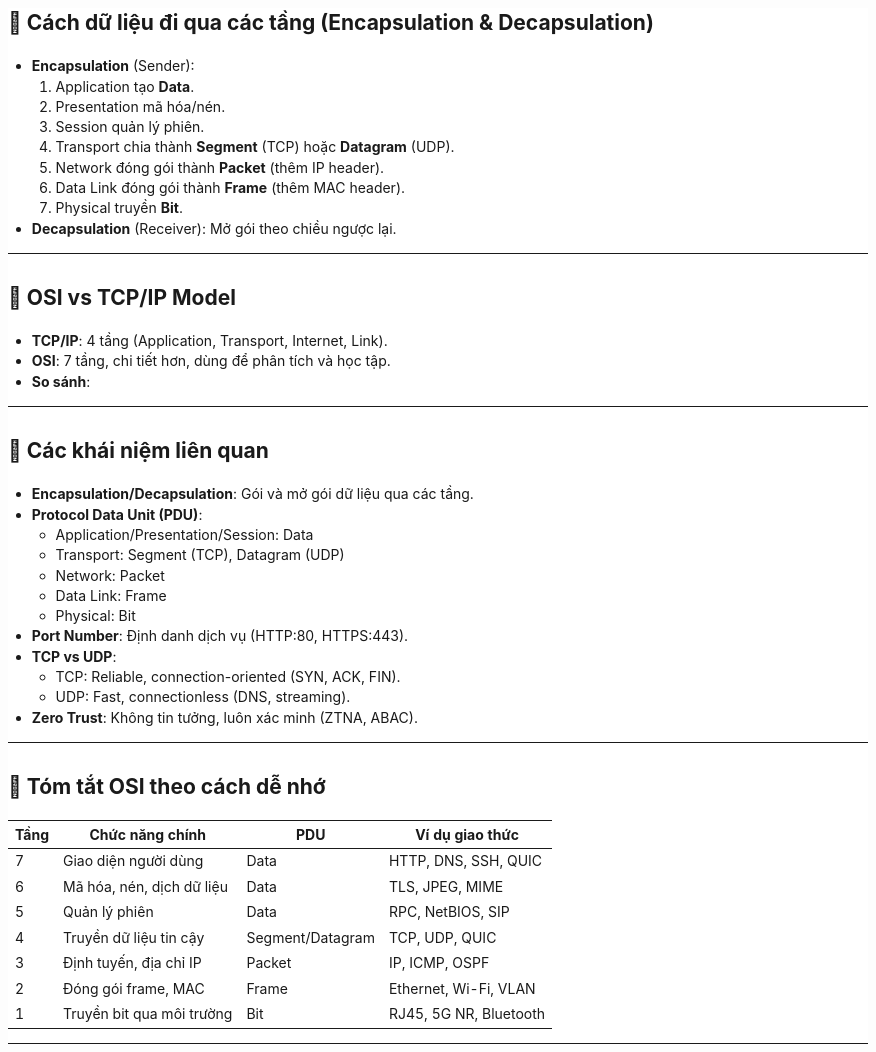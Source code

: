 
## 🔹 Cách dữ liệu đi qua các tầng (Encapsulation & Decapsulation)

- **Encapsulation** (Sender):
  1. Application tạo **Data**.
  2. Presentation mã hóa/nén.
  3. Session quản lý phiên.
  4. Transport chia thành **Segment** (TCP) hoặc **Datagram** (UDP).
  5. Network đóng gói thành **Packet** (thêm IP header).
  6. Data Link đóng gói thành **Frame** (thêm MAC header).
  7. Physical truyền **Bit**.
- **Decapsulation** (Receiver): Mở gói theo chiều ngược lại.

---

## 🔹 OSI vs TCP/IP Model
- **TCP/IP**: 4 tầng (Application, Transport, Internet, Link).
- **OSI**: 7 tầng, chi tiết hơn, dùng để phân tích và học tập.
- **So sánh**:
---

## 🔹 Các khái niệm liên quan
- **Encapsulation/Decapsulation**: Gói và mở gói dữ liệu qua các tầng.
- **Protocol Data Unit (PDU)**:
  - Application/Presentation/Session: Data
  - Transport: Segment (TCP), Datagram (UDP)
  - Network: Packet
  - Data Link: Frame
  - Physical: Bit
- **Port Number**: Định danh dịch vụ (HTTP:80, HTTPS:443).
- **TCP vs UDP**:
  - TCP: Reliable, connection-oriented (SYN, ACK, FIN).
  - UDP: Fast, connectionless (DNS, streaming).
- **Zero Trust**: Không tin tưởng, luôn xác minh (ZTNA, ABAC).

---

## 🔹 Tóm tắt OSI theo cách dễ nhớ

| Tầng | Chức năng chính            | PDU            | Ví dụ giao thức         |
|------|----------------------------|----------------|-------------------------|
| 7    | Giao diện người dùng       | Data           | HTTP, DNS, SSH, QUIC    |
| 6    | Mã hóa, nén, dịch dữ liệu  | Data           | TLS, JPEG, MIME         |
| 5    | Quản lý phiên              | Data           | RPC, NetBIOS, SIP       |
| 4    | Truyền dữ liệu tin cậy     | Segment/Datagram | TCP, UDP, QUIC        |
| 3    | Định tuyến, địa chỉ IP     | Packet         | IP, ICMP, OSPF          |
| 2    | Đóng gói frame, MAC        | Frame          | Ethernet, Wi-Fi, VLAN   |
| 1    | Truyền bit qua môi trường  | Bit            | RJ45, 5G NR, Bluetooth  |

---